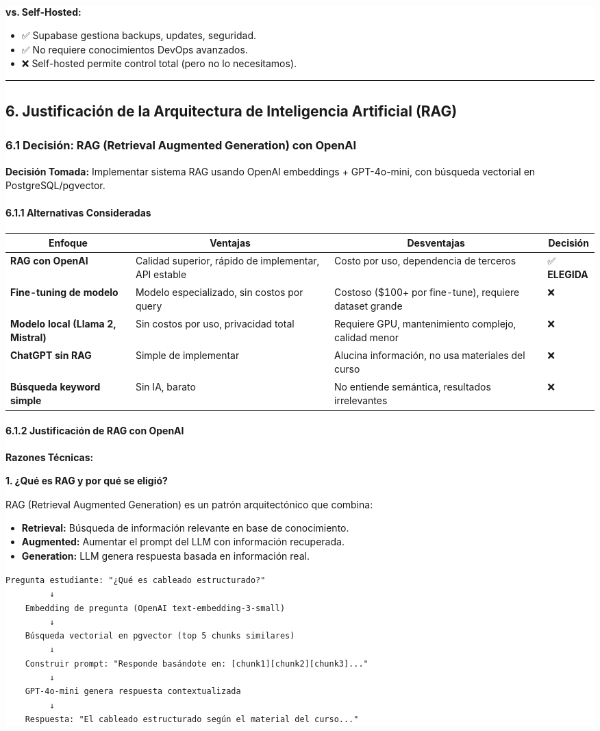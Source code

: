 **vs. Self-Hosted:**
- ✅ Supabase gestiona backups, updates, seguridad.
- ✅ No requiere conocimientos DevOps avanzados.
- ❌ Self-hosted permite control total (pero no lo necesitamos).

---

## 6. Justificación de la Arquitectura de Inteligencia Artificial (RAG)

### 6.1 Decisión: RAG (Retrieval Augmented Generation) con OpenAI

**Decisión Tomada:** Implementar sistema RAG usando OpenAI embeddings + GPT-4o-mini, con búsqueda vectorial en PostgreSQL/pgvector.

#### 6.1.1 Alternativas Consideradas

| Enfoque | Ventajas | Desventajas | Decisión |
|---------|----------|-------------|----------|
| **RAG con OpenAI** | Calidad superior, rápido de implementar, API estable | Costo por uso, dependencia de terceros | ✅ **ELEGIDA** |
| **Fine-tuning de modelo** | Modelo especializado, sin costos por query | Costoso ($100+ por fine-tune), requiere dataset grande | ❌ |
| **Modelo local (Llama 2, Mistral)** | Sin costos por uso, privacidad total | Requiere GPU, mantenimiento complejo, calidad menor | ❌ |
| **ChatGPT sin RAG** | Simple de implementar | Alucina información, no usa materiales del curso | ❌ |
| **Búsqueda keyword simple** | Sin IA, barato | No entiende semántica, resultados irrelevantes | ❌ |

#### 6.1.2 Justificación de RAG con OpenAI

**Razones Técnicas:**

**1. ¿Qué es RAG y por qué se eligió?**

RAG (Retrieval Augmented Generation) es un patrón arquitectónico que combina:
- **Retrieval:** Búsqueda de información relevante en base de conocimiento.
- **Augmented:** Aumentar el prompt del LLM con información recuperada.
- **Generation:** LLM genera respuesta basada en información real.

```
Pregunta estudiante: "¿Qué es cableado estructurado?"
         ↓
    Embedding de pregunta (OpenAI text-embedding-3-small)
         ↓
    Búsqueda vectorial en pgvector (top 5 chunks similares)
         ↓
    Construir prompt: "Responde basándote en: [chunk1][chunk2][chunk3]..."
         ↓
    GPT-4o-mini genera respuesta contextualizada
         ↓
    Respuesta: "El cableado estructurado según el material del curso..."
```
